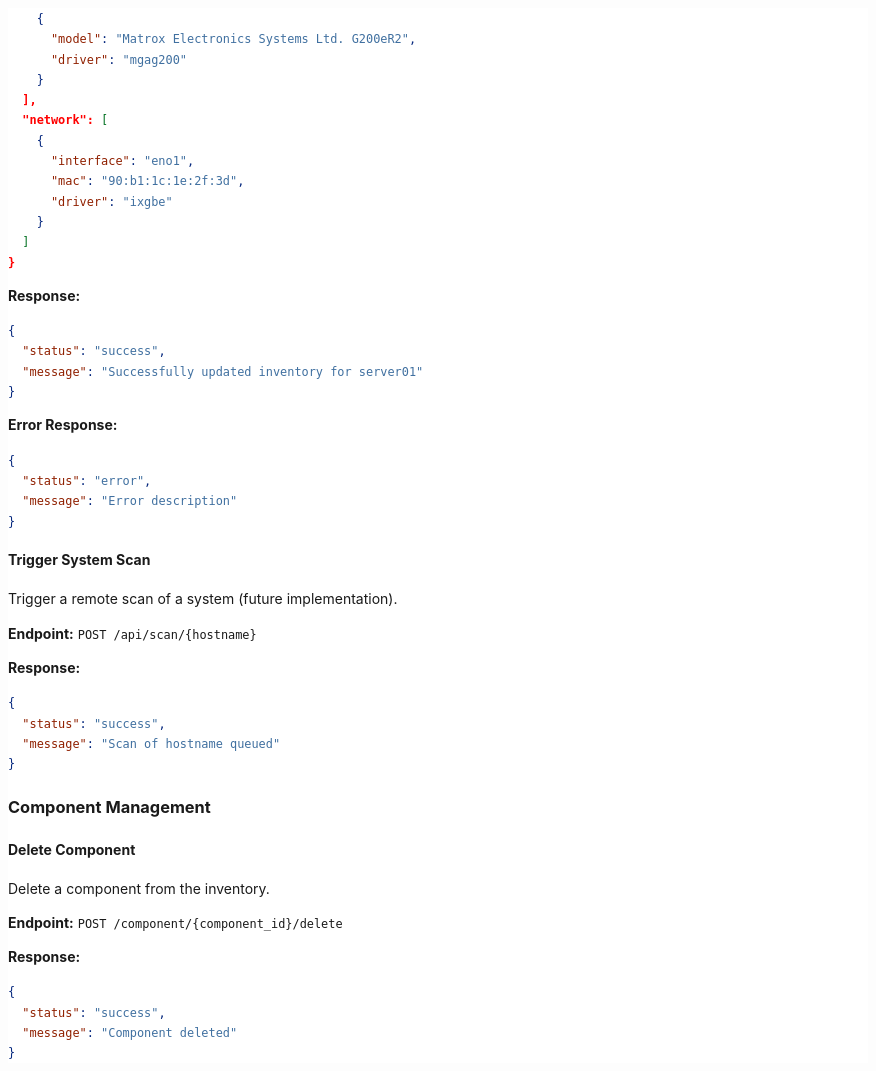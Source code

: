 ```json
    {
      "model": "Matrox Electronics Systems Ltd. G200eR2",
      "driver": "mgag200"
    }
  ],
  "network": [
    {
      "interface": "eno1",
      "mac": "90:b1:1c:1e:2f:3d",
      "driver": "ixgbe"
    }
  ]
}
```

**Response:**
```json
{
  "status": "success",
  "message": "Successfully updated inventory for server01"
}
```

**Error Response:**
```json
{
  "status": "error",
  "message": "Error description"
}
```

#### Trigger System Scan
Trigger a remote scan of a system (future implementation).

**Endpoint:** `POST /api/scan/{hostname}`

**Response:**
```json
{
  "status": "success",
  "message": "Scan of hostname queued"
}
```

### Component Management

#### Delete Component
Delete a component from the inventory.

**Endpoint:** `POST /component/{component_id}/delete`

**Response:**
```json
{
  "status": "success",
  "message": "Component deleted"
}
```
